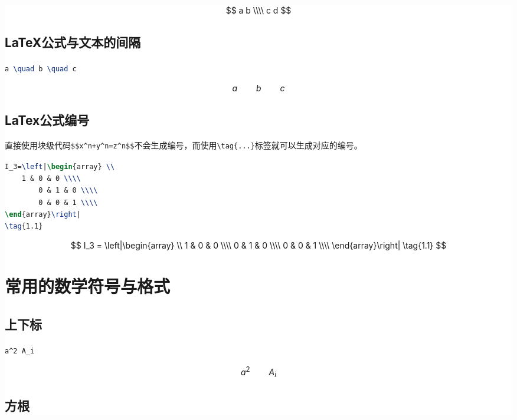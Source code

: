 $$
a  b \\\\ c  d
$$

## LaTeX公式与文本的间隔

```latex
a \quad b \quad c 
```


$$
a \qquad b \qquad c
$$

## LaTex公式编号

直接使用块级代码`$$x^n+y^n=z^n$$`不会生成编号，而使用`\tag{...}`标签就可以生成对应的编号。

```latex
I_3=\left|\begin{array} \\
    1 & 0 & 0 \\\\ 
		0 & 1 & 0 \\\\ 
		0 & 0 & 1 \\\\ 
\end{array}\right|
\tag{1.1}
```


$$
I_3 = \left|\begin{array} \\
    1 & 0 & 0 \\\\ 
		0 & 1 & 0 \\\\ 
		0 & 0 & 1 \\\\ 
\end{array}\right|
\tag{1.1}
$$


# 常用的数学符号与格式

## 上下标

```latex
a^2 A_i
```

$$
a^2 \qquad A_i
$$

## 方根
